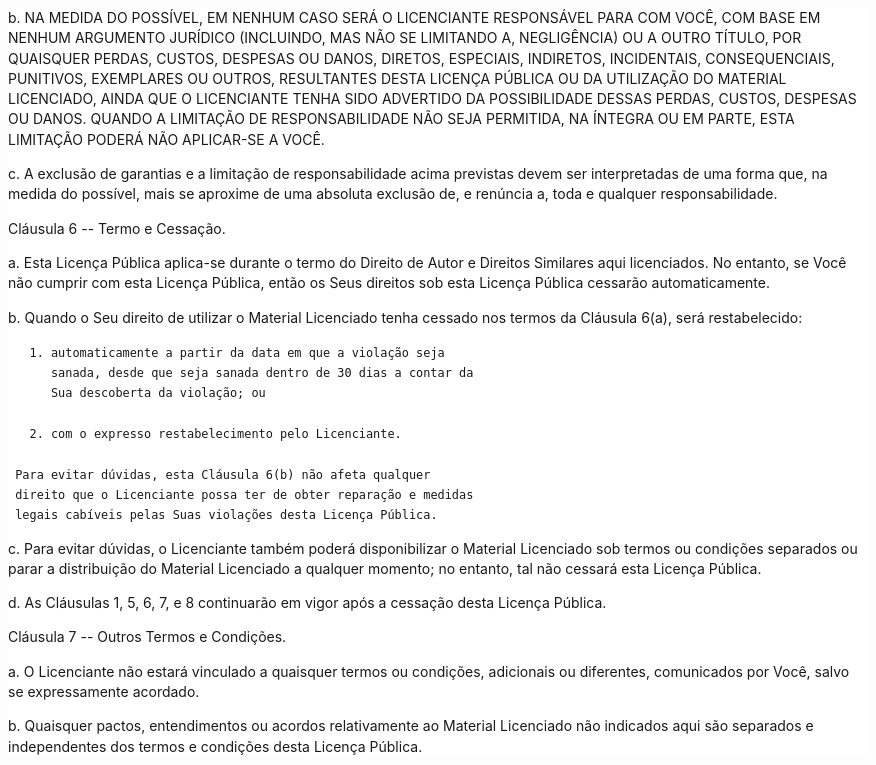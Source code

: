   b. NA MEDIDA DO POSSÍVEL, EM NENHUM CASO SERÁ O LICENCIANTE
     RESPONSÁVEL PARA COM VOCÊ, COM BASE EM NENHUM ARGUMENTO JURÍDICO
     (INCLUINDO, MAS NÃO SE LIMITANDO A, NEGLIGÊNCIA) OU A OUTRO
     TÍTULO, POR QUAISQUER PERDAS, CUSTOS, DESPESAS OU DANOS, DIRETOS,
     ESPECIAIS, INDIRETOS, INCIDENTAIS, CONSEQUENCIAIS, PUNITIVOS,
     EXEMPLARES OU OUTROS, RESULTANTES DESTA LICENÇA PÚBLICA OU DA
     UTILIZAÇÃO DO MATERIAL LICENCIADO, AINDA QUE O LICENCIANTE TENHA
     SIDO ADVERTIDO DA POSSIBILIDADE DESSAS PERDAS, CUSTOS, DESPESAS
     OU DANOS. QUANDO A LIMITAÇÃO DE RESPONSABILIDADE NÃO SEJA
     PERMITIDA, NA ÍNTEGRA OU EM PARTE, ESTA LIMITAÇÃO PODERÁ NÃO
     APLICAR-SE A VOCÊ.

  c. A exclusão de garantias e a limitação de responsabilidade acima
     previstas devem ser interpretadas de uma forma que, na medida do
     possível, mais se aproxime de uma absoluta exclusão de, e
     renúncia a, toda e qualquer responsabilidade.


Cláusula 6 -- Termo e Cessação.

  a. Esta Licença Pública aplica-se durante o termo do Direito de
     Autor e Direitos Similares aqui licenciados. No entanto, se Você
     não cumprir com esta Licença Pública, então os Seus direitos sob
     esta Licença Pública cessarão automaticamente.

  b. Quando o Seu direito de utilizar o Material Licenciado tenha
     cessado nos termos da Cláusula 6(a), será restabelecido:

       1. automaticamente a partir da data em que a violação seja
          sanada, desde que seja sanada dentro de 30 dias a contar da
          Sua descoberta da violação; ou

       2. com o expresso restabelecimento pelo Licenciante.

     Para evitar dúvidas, esta Cláusula 6(b) não afeta qualquer
     direito que o Licenciante possa ter de obter reparação e medidas
     legais cabíveis pelas Suas violações desta Licença Pública.

  c. Para evitar dúvidas, o Licenciante também poderá disponibilizar o
     Material Licenciado sob termos ou condições separados ou parar a
     distribuição do Material Licenciado a qualquer momento; no
     entanto, tal não cessará esta Licença Pública.

  d. As Cláusulas 1, 5, 6, 7, e 8 continuarão em vigor após a cessação
     desta Licença Pública.


Cláusula 7 -- Outros Termos e Condições.

  a. O Licenciante não estará vinculado a quaisquer termos ou
     condições, adicionais ou diferentes, comunicados por Você, salvo
     se expressamente acordado.

  b. Quaisquer pactos, entendimentos ou acordos relativamente ao
     Material Licenciado não indicados aqui são separados e
     independentes dos termos e condições desta Licença Pública.

